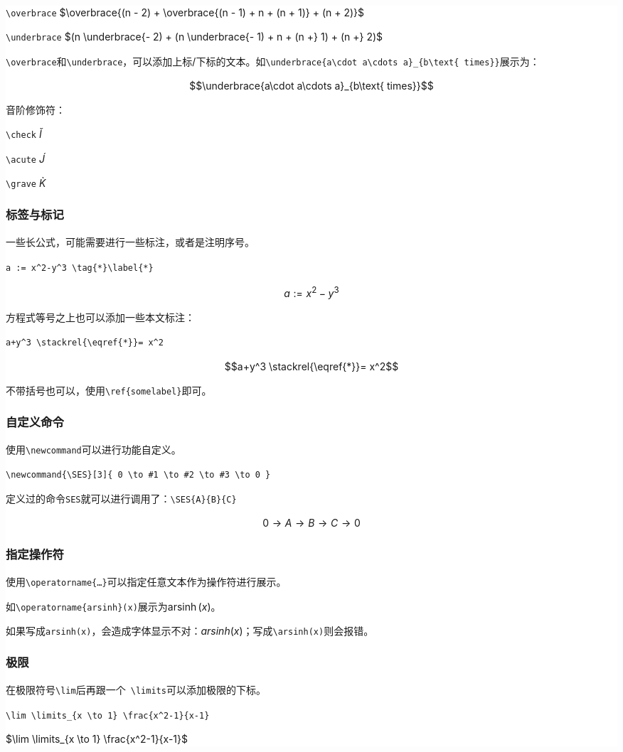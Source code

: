 `\overbrace` $\overbrace{(n - 2) + \overbrace{(n - 1) + n + (n + 1)} + (n + 2)}$

`\underbrace` $(n \underbrace{- 2) + (n \underbrace{- 1) + n + (n +} 1) + (n +} 2)$

`\overbrace`和`\underbrace`，可以添加上标/下标的文本。如`\underbrace{a\cdot a\cdots a}_{b\text{ times}}`展示为：

$$\underbrace{a\cdot a\cdots a}_{b\text{ times}}$$

音阶修饰符：

`\check` $\check{I}$

`\acute` $\acute{J}$

`\grave` $\grave{K}$

### 标签与标记

一些长公式，可能需要进行一些标注，或者是注明序号。

`a := x^2-y^3 \tag{*}\label{*}`

$$a := x^2-y^3 \tag{\*}\label{\*}$$

方程式等号之上也可以添加一些本文标注：

`a+y^3 \stackrel{\eqref{*}}= x^2`

$$a+y^3 \stackrel{\eqref{*}}= x^2$$

不带括号也可以，使用`\ref{somelabel}`即可。

### 自定义命令

使用`\newcommand`可以进行功能自定义。

`\newcommand{\SES}[3]{ 0 \to #1 \to #2 \to #3 \to 0 }`

定义过的命令`SES`就可以进行调用了：`\SES{A}{B}{C}`

$$ 
\newcommand{\SES}[3]{ 0 \to #1 \to #2 \to #3 \to 0 }
\SES{A}{B}{C}
$$

### 指定操作符

使用`\operatorname{…}`可以指定任意文本作为操作符进行展示。

如`\operatorname{arsinh}(x)`展示为$\operatorname{arsinh}(x)$。

如果写成`arsinh(x)`，会造成字体显示不对：$arsinh(x)$；写成`\arsinh(x)`则会报错。

### 极限

在极限符号`\lim`后再跟一个` \limits`可以添加极限的下标。

`\lim \limits_{x \to 1} \frac{x^2-1}{x-1}`

$\lim \limits_{x \to 1} \frac{x^2-1}{x-1}$
